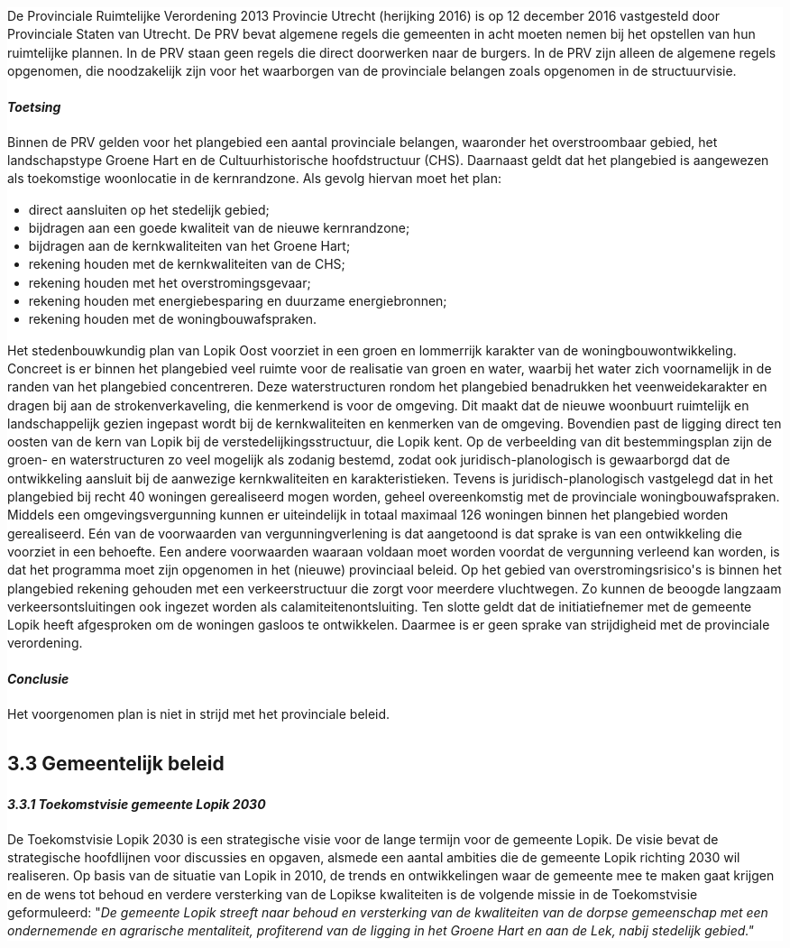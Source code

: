 De Provinciale Ruimtelijke Verordening 2013 Provincie Utrecht (herijking 2016) is op 12 december 2016 vastgesteld door Provinciale Staten van Utrecht. De PRV bevat algemene regels die gemeenten in acht moeten nemen bij het opstellen van hun ruimtelijke plannen. In de PRV staan geen regels die direct doorwerken naar de burgers. In de PRV zijn alleen de algemene regels opgenomen, die noodzakelijk zijn voor het waarborgen van de provinciale belangen zoals opgenomen in de structuurvisie.

#### *Toetsing*

Binnen de PRV gelden voor het plangebied een aantal provinciale belangen, waaronder het overstroombaar gebied, het landschapstype Groene Hart en de Cultuurhistorische hoofdstructuur (CHS). Daarnaast geldt dat het plangebied is aangewezen als toekomstige woonlocatie in de kernrandzone. Als gevolg hiervan moet het plan:

- direct aansluiten op het stedelijk gebied;
- bijdragen aan een goede kwaliteit van de nieuwe kernrandzone;
- bijdragen aan de kernkwaliteiten van het Groene Hart;
- rekening houden met de kernkwaliteiten van de CHS;
- rekening houden met het overstromingsgevaar;
- rekening houden met energiebesparing en duurzame energiebronnen;
- rekening houden met de woningbouwafspraken.

Het stedenbouwkundig plan van Lopik Oost voorziet in een groen en lommerrijk karakter van de woningbouwontwikkeling. Concreet is er binnen het plangebied veel ruimte voor de realisatie van groen en water, waarbij het water zich voornamelijk in de randen van het plangebied concentreren. Deze waterstructuren rondom het plangebied benadrukken het veenweidekarakter en dragen bij aan de strokenverkaveling, die kenmerkend is voor de omgeving. Dit maakt dat de nieuwe woonbuurt ruimtelijk en landschappelijk gezien ingepast wordt bij de kernkwaliteiten en kenmerken van de omgeving. Bovendien past de ligging direct ten oosten van de kern van Lopik bij de verstedelijkingsstructuur, die Lopik kent. Op de verbeelding van dit bestemmingsplan zijn de groen- en waterstructuren zo veel mogelijk als zodanig bestemd, zodat ook juridisch-planologisch is gewaarborgd dat de ontwikkeling aansluit bij de aanwezige kernkwaliteiten en karakteristieken. Tevens is juridisch-planologisch vastgelegd dat in het plangebied bij recht 40 woningen gerealiseerd mogen worden, geheel overeenkomstig met de provinciale woningbouwafspraken. Middels een omgevingsvergunning kunnen er uiteindelijk in totaal maximaal 126 woningen binnen het plangebied worden gerealiseerd. Eén van de voorwaarden van vergunningverlening is dat aangetoond is dat sprake is van een ontwikkeling die voorziet in een behoefte. Een andere voorwaarden waaraan voldaan moet worden voordat de vergunning verleend kan worden, is dat het programma moet zijn opgenomen in het (nieuwe) provinciaal beleid. Op het gebied van overstromingsrisico's is binnen het plangebied rekening gehouden met een verkeerstructuur die zorgt voor meerdere vluchtwegen. Zo kunnen de beoogde langzaam verkeersontsluitingen ook ingezet worden als calamiteitenontsluiting. Ten slotte geldt dat de initiatiefnemer met de gemeente Lopik heeft afgesproken om de woningen gasloos te ontwikkelen. Daarmee is er geen sprake van strijdigheid met de provinciale verordening.

#### *Conclusie*

Het voorgenomen plan is niet in strijd met het provinciale beleid.

## **3.3 Gemeentelijk beleid**

#### *3.3.1 Toekomstvisie gemeente Lopik 2030*

De Toekomstvisie Lopik 2030 is een strategische visie voor de lange termijn voor de gemeente Lopik. De visie bevat de strategische hoofdlijnen voor discussies en opgaven, alsmede een aantal ambities die de gemeente Lopik richting 2030 wil realiseren. Op basis van de situatie van Lopik in 2010, de trends en ontwikkelingen waar de gemeente mee te maken gaat krijgen en de wens tot behoud en verdere versterking van de Lopikse kwaliteiten is de volgende missie in de Toekomstvisie geformuleerd: "*De gemeente Lopik streeft naar behoud en versterking van de kwaliteiten van de dorpse gemeenschap met een ondernemende en agrarische mentaliteit, profiterend van de ligging in het Groene Hart en aan de Lek, nabij stedelijk gebied."*
